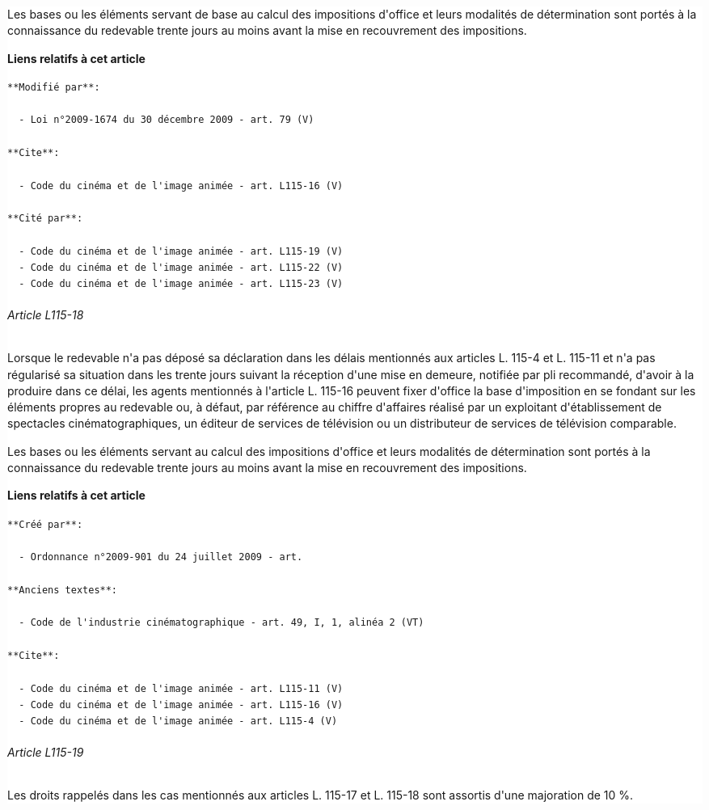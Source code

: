 Les bases ou les éléments servant de base au calcul des impositions d'office et leurs modalités de détermination sont portés
à la connaissance du redevable trente jours au moins avant la mise en recouvrement des impositions.

**Liens relatifs à cet article**

	**Modifié par**:

	  - Loi n°2009-1674 du 30 décembre 2009 - art. 79 (V)

	**Cite**:

	  - Code du cinéma et de l'image animée - art. L115-16 (V)

	**Cité par**:

	  - Code du cinéma et de l'image animée - art. L115-19 (V)
	  - Code du cinéma et de l'image animée - art. L115-22 (V)
	  - Code du cinéma et de l'image animée - art. L115-23 (V)


###### Article L115-18

Lorsque le redevable n'a pas déposé sa déclaration dans les délais mentionnés aux articles L. 115-4 et L. 115-11 et n'a pas
régularisé sa situation dans les trente jours suivant la réception d'une mise en demeure, notifiée par pli recommandé,
d'avoir à la produire dans ce délai, les agents mentionnés à l'article L. 115-16 peuvent fixer d'office la base d'imposition
en se fondant sur les éléments propres au redevable ou, à défaut, par référence au chiffre d'affaires réalisé par un
exploitant d'établissement de spectacles cinématographiques, un éditeur de services de télévision ou un distributeur de
services de télévision comparable. 

Les bases ou les éléments servant au calcul des impositions d'office et leurs modalités de détermination sont portés à la
connaissance du redevable trente jours au moins avant la mise en recouvrement des impositions.

**Liens relatifs à cet article**

	**Créé par**:

	  - Ordonnance n°2009-901 du 24 juillet 2009 - art.

	**Anciens textes**:

	  - Code de l'industrie cinématographique - art. 49, I, 1, alinéa 2 (VT)

	**Cite**:

	  - Code du cinéma et de l'image animée - art. L115-11 (V)
	  - Code du cinéma et de l'image animée - art. L115-16 (V)
	  - Code du cinéma et de l'image animée - art. L115-4 (V)


###### Article L115-19

Les droits rappelés dans les cas mentionnés aux articles L. 115-17 et L. 115-18 sont assortis d'une majoration de 10 %. 
